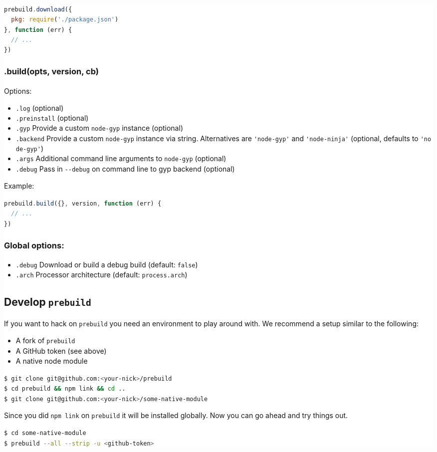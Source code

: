 ```js
prebuild.download({
  pkg: require('./package.json')
}, function (err) {
  // ...
})
```

### .build(opts, version, cb)

Options:

- `.log` (optional)
- `.preinstall` (optional)
- `.gyp` Provide a custom `node-gyp` instance (optional)
- `.backend` Provide a custom `node-gyp` instance via string. Alternatives are `'node-gyp'` and `'node-ninja'` (optional, defaults to `'node-gyp'`)
- `.args` Additional command line arguments to `node-gyp` (optional)
- `.debug` Pass in `--debug` on command line to gyp backend (optional)

Example:

```js
prebuild.build({}, version, function (err) {
  // ...
})
```
### Global options:

- `.debug` Download or build a debug build (default: `false`)
- `.arch` Processor architecture (default: `process.arch`)

## Develop `prebuild`

If you want to hack on `prebuild` you need an environment to play around with. We recommend a setup similar
to the following:

* A fork of `prebuild`
* A GitHub token (see above)
* A native node module

```bash
$ git clone git@github.com:<your-nick>/prebuild
$ cd prebuild && npm link && cd ..
$ git clone git@github.com:<your-nick>/some-native-module
```

Since you did `npm link` on `prebuild` it will be installed globally. Now you can go ahead and try things out.

```bash
$ cd some-native-module
$ prebuild --all --strip -u <github-token>
```

